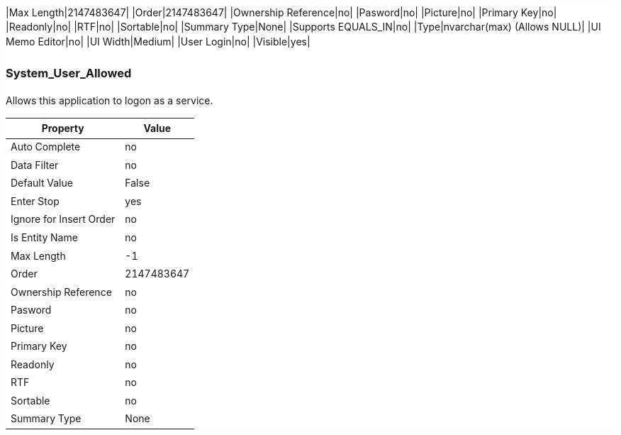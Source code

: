 |Max Length|2147483647|
|Order|2147483647|
|Ownership Reference|no|
|Pasword|no|
|Picture|no|
|Primary Key|no|
|Readonly|no|
|RTF|no|
|Sortable|no|
|Summary Type|None|
|Supports EQUALS_IN|no|
|Type|nvarchar(max) (Allows NULL)|
|UI Memo Editor|no|
|UI Width|Medium|
|User Login|no|
|Visible|yes|

### System_User_Allowed


Allows this application to logon as a service.

| Property | Value |
| - | - |
|Auto Complete|no|
|Data Filter|no|
|Default Value|False|
|Enter Stop|yes|
|Ignore for Insert Order|no|
|Is Entity Name|no|
|Max Length|-1|
|Order|2147483647|
|Ownership Reference|no|
|Pasword|no|
|Picture|no|
|Primary Key|no|
|Readonly|no|
|RTF|no|
|Sortable|no|
|Summary Type|None|